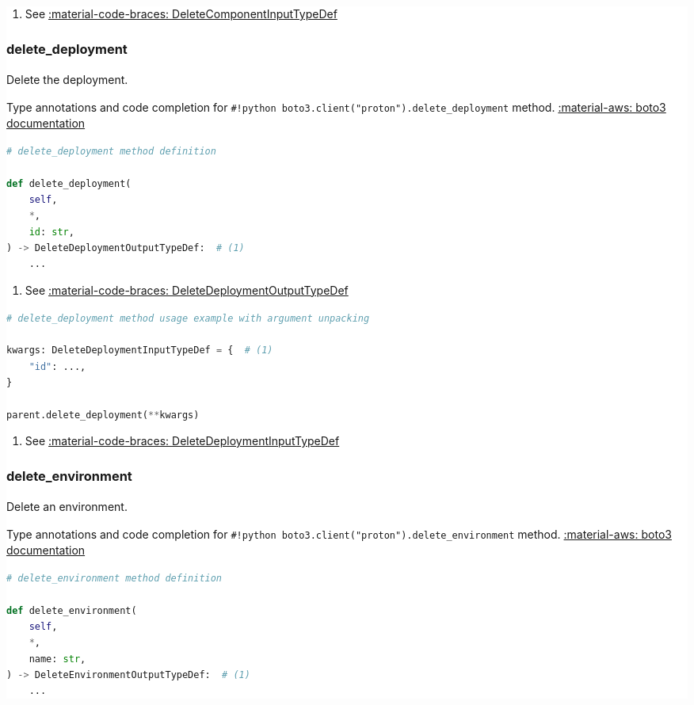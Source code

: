 1. See [:material-code-braces: DeleteComponentInputTypeDef](./type_defs.md#deletecomponentinputtypedef)

### delete\_deployment

Delete the deployment.

Type annotations and code completion for `#!python boto3.client("proton").delete_deployment` method.
[:material-aws: boto3 documentation](https://boto3.amazonaws.com/v1/documentation/api/latest/reference/services/proton/client/delete_deployment.html)

```python
# delete_deployment method definition

def delete_deployment(
    self,
    *,
    id: str,
) -> DeleteDeploymentOutputTypeDef:  # (1)
    ...
```

1. See [:material-code-braces: DeleteDeploymentOutputTypeDef](./type_defs.md#deletedeploymentoutputtypedef)


```python
# delete_deployment method usage example with argument unpacking

kwargs: DeleteDeploymentInputTypeDef = {  # (1)
    "id": ...,
}

parent.delete_deployment(**kwargs)
```

1. See [:material-code-braces: DeleteDeploymentInputTypeDef](./type_defs.md#deletedeploymentinputtypedef)

### delete\_environment

Delete an environment.

Type annotations and code completion for `#!python boto3.client("proton").delete_environment` method.
[:material-aws: boto3 documentation](https://boto3.amazonaws.com/v1/documentation/api/latest/reference/services/proton/client/delete_environment.html)

```python
# delete_environment method definition

def delete_environment(
    self,
    *,
    name: str,
) -> DeleteEnvironmentOutputTypeDef:  # (1)
    ...
```
